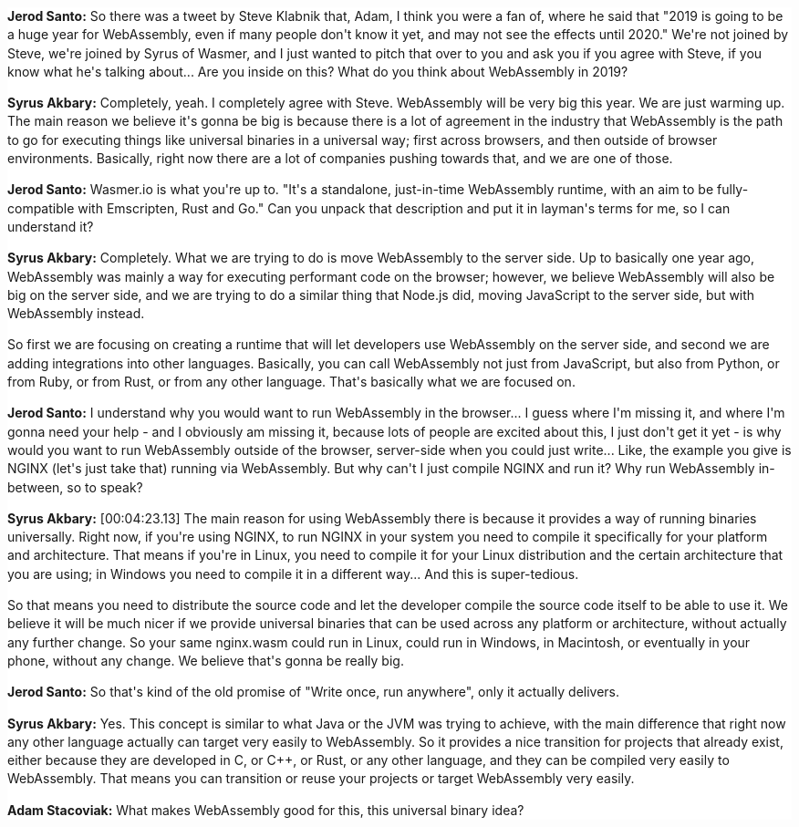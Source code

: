 **Jerod Santo:** So there was a tweet by Steve Klabnik that, Adam, I think you were a fan of, where he said that "2019 is going to be a huge year for WebAssembly, even if many people don't know it yet, and may not see the effects until 2020." We're not joined by Steve, we're joined by Syrus of Wasmer, and I just wanted to pitch that over to you and ask you if you agree with Steve, if you know what he's talking about... Are you inside on this? What do you think about WebAssembly in 2019?

**Syrus Akbary:** Completely, yeah. I completely agree with Steve. WebAssembly will be very big this year. We are just warming up. The main reason we believe it's gonna be big is because there is a lot of agreement in the industry that WebAssembly is the path to go for executing things like universal binaries in a universal way; first across browsers, and then outside of browser environments. Basically, right now there are a lot of companies pushing towards that, and we are one of those.

**Jerod Santo:** Wasmer.io is what you're up to. "It's a standalone, just-in-time WebAssembly runtime, with an aim to be fully-compatible with Emscripten, Rust and Go." Can you unpack that description and put it in layman's terms for me, so I can understand it?

**Syrus Akbary:** Completely. What we are trying to do is move WebAssembly to the server side. Up to basically one year ago, WebAssembly was mainly a way for executing performant code on the browser; however, we believe WebAssembly will also be big on the server side, and we are trying to do a similar thing that Node.js did, moving JavaScript to the server side, but with WebAssembly instead.

So first we are focusing on creating a runtime that will let developers use WebAssembly on the server side, and second we are adding integrations into other languages. Basically, you can call WebAssembly not just from JavaScript, but also from Python, or from Ruby, or from Rust, or from any other language. That's basically what we are focused on.

**Jerod Santo:** I understand why you would want to run WebAssembly in the browser... I guess where I'm missing it, and where I'm gonna need your help - and I obviously am missing it, because lots of people are excited about this, I just don't get it yet - is why would you want to run WebAssembly outside of the browser, server-side when you could just write... Like, the example you give is NGINX (let's just take that) running via WebAssembly. But why can't I just compile NGINX and run it? Why run WebAssembly in-between, so to speak?

**Syrus Akbary:** \[00:04:23.13\] The main reason for using WebAssembly there is because it provides a way of running binaries universally. Right now, if you're using NGINX, to run NGINX in your system you need to compile it specifically for your platform and architecture. That means if you're in Linux, you need to compile it for your Linux distribution and the certain architecture that you are using; in Windows you need to compile it in a different way... And this is super-tedious.

So that means you need to distribute the source code and let the developer compile the source code itself to be able to use it. We believe it will be much nicer if we provide universal binaries that can be used across any platform or architecture, without actually any further change. So your same nginx.wasm could run in Linux, could run in Windows, in Macintosh, or eventually in your phone, without any change. We believe that's gonna be really big.

**Jerod Santo:** So that's kind of the old promise of "Write once, run anywhere", only it actually delivers.

**Syrus Akbary:** Yes. This concept is similar to what Java or the JVM was trying to achieve, with the main difference that right now any other language actually can target very easily to WebAssembly. So it provides a nice transition for projects that already exist, either because they are developed in C, or C++, or Rust, or any other language, and they can be compiled very easily to WebAssembly. That means you can transition or reuse your projects or target WebAssembly very easily.

**Adam Stacoviak:** What makes WebAssembly good for this, this universal binary idea?
